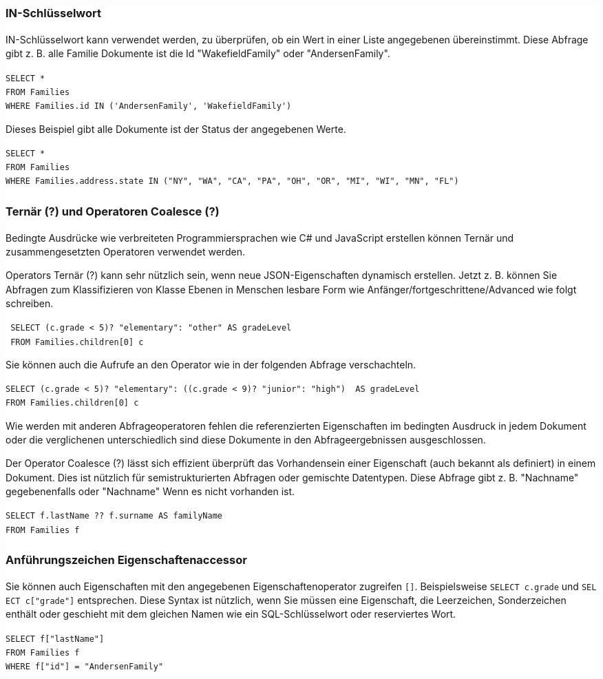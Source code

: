 ### <a name="in-keyword"></a>IN-Schlüsselwort
IN-Schlüsselwort kann verwendet werden, zu überprüfen, ob ein Wert in einer Liste angegebenen übereinstimmt. Diese Abfrage gibt z. B. alle Familie Dokumente ist die Id "WakefieldFamily" oder "AndersenFamily". 
 
    SELECT *
    FROM Families 
    WHERE Families.id IN ('AndersenFamily', 'WakefieldFamily')

Dieses Beispiel gibt alle Dokumente ist der Status der angegebenen Werte.

    SELECT *
    FROM Families 
    WHERE Families.address.state IN ("NY", "WA", "CA", "PA", "OH", "OR", "MI", "WI", "MN", "FL")

### <a name="ternary--and-coalesce--operators"></a>Ternär (?) und Operatoren Coalesce (?)
Bedingte Ausdrücke wie verbreiteten Programmiersprachen wie C# und JavaScript erstellen können Ternär und zusammengesetzten Operatoren verwendet werden. 

Operators Ternär (?) kann sehr nützlich sein, wenn neue JSON-Eigenschaften dynamisch erstellen. Jetzt z. B. können Sie Abfragen zum Klassifizieren von Klasse Ebenen in Menschen lesbare Form wie Anfänger/fortgeschrittene/Advanced wie folgt schreiben.
 
     SELECT (c.grade < 5)? "elementary": "other" AS gradeLevel 
     FROM Families.children[0] c

Sie können auch die Aufrufe an den Operator wie in der folgenden Abfrage verschachteln.
 
    SELECT (c.grade < 5)? "elementary": ((c.grade < 9)? "junior": "high")  AS gradeLevel 
    FROM Families.children[0] c

Wie werden mit anderen Abfrageoperatoren fehlen die referenzierten Eigenschaften im bedingten Ausdruck in jedem Dokument oder die verglichenen unterschiedlich sind diese Dokumente in den Abfrageergebnissen ausgeschlossen.

Der Operator Coalesce (?) lässt sich effizient überprüft das Vorhandensein einer Eigenschaft (auch bekannt als definiert) in einem Dokument. Dies ist nützlich für semistrukturierten Abfragen oder gemischte Datentypen. Diese Abfrage gibt z. B. "Nachname" gegebenenfalls oder "Nachname" Wenn es nicht vorhanden ist.

    SELECT f.lastName ?? f.surname AS familyName
    FROM Families f

### <a name="quoted-property-accessor"></a>Anführungszeichen Eigenschaftenaccessor
Sie können auch Eigenschaften mit den angegebenen Eigenschaftenoperator zugreifen `[]`. Beispielsweise `SELECT c.grade` und `SELECT c["grade"]` entsprechen. Diese Syntax ist nützlich, wenn Sie müssen eine Eigenschaft, die Leerzeichen, Sonderzeichen enthält oder geschieht mit dem gleichen Namen wie ein SQL-Schlüsselwort oder reserviertes Wort.

    SELECT f["lastName"]
    FROM Families f
    WHERE f["id"] = "AndersenFamily"

